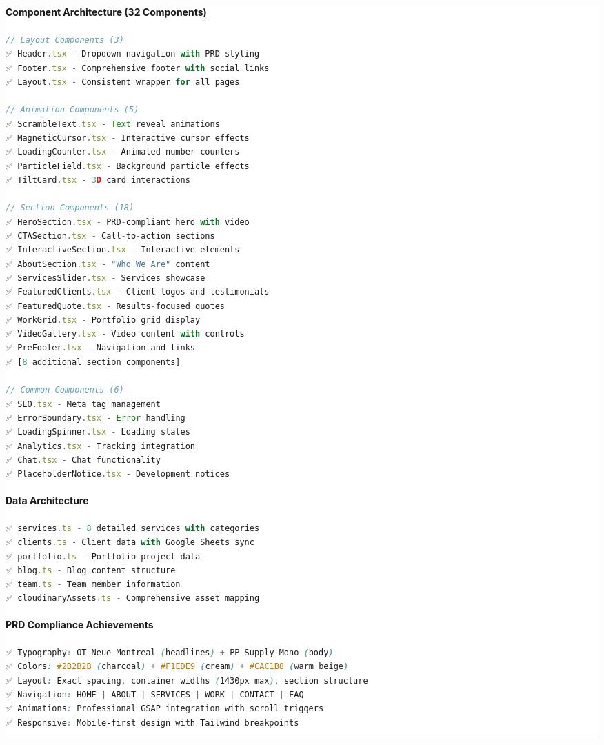 #### **Component Architecture (32 Components)**
```typescript
// Layout Components (3)
✅ Header.tsx - Dropdown navigation with PRD styling
✅ Footer.tsx - Comprehensive footer with social links
✅ Layout.tsx - Consistent wrapper for all pages

// Animation Components (5)
✅ ScrambleText.tsx - Text reveal animations
✅ MagneticCursor.tsx - Interactive cursor effects
✅ LoadingCounter.tsx - Animated number counters
✅ ParticleField.tsx - Background particle effects
✅ TiltCard.tsx - 3D card interactions

// Section Components (18)
✅ HeroSection.tsx - PRD-compliant hero with video
✅ CTASection.tsx - Call-to-action sections
✅ InteractiveSection.tsx - Interactive elements
✅ AboutSection.tsx - "Who We Are" content
✅ ServicesSlider.tsx - Services showcase
✅ FeaturedClients.tsx - Client logos and testimonials
✅ FeaturedQuote.tsx - Results-focused quotes
✅ WorkGrid.tsx - Portfolio grid display
✅ VideoGallery.tsx - Video content with controls
✅ PreFooter.tsx - Navigation and links
✅ [8 additional section components]

// Common Components (6)
✅ SEO.tsx - Meta tag management
✅ ErrorBoundary.tsx - Error handling
✅ LoadingSpinner.tsx - Loading states
✅ Analytics.tsx - Tracking integration
✅ Chat.tsx - Chat functionality
✅ PlaceholderNotice.tsx - Development notices
```

#### **Data Architecture**
```typescript
✅ services.ts - 8 detailed services with categories
✅ clients.ts - Client data with Google Sheets sync
✅ portfolio.ts - Portfolio project data
✅ blog.ts - Blog content structure
✅ team.ts - Team member information
✅ cloudinaryAssets.ts - Comprehensive asset mapping
```

#### **PRD Compliance Achievements**
```css
✅ Typography: OT Neue Montreal (headlines) + PP Supply Mono (body)
✅ Colors: #2B2B2B (charcoal) + #F1EDE9 (cream) + #CAC1B8 (warm beige)
✅ Layout: Exact spacing, container widths (1430px max), section structure
✅ Navigation: HOME | ABOUT | SERVICES | WORK | CONTACT | FAQ
✅ Animations: Professional GSAP integration with scroll triggers
✅ Responsive: Mobile-first design with Tailwind breakpoints
```

---